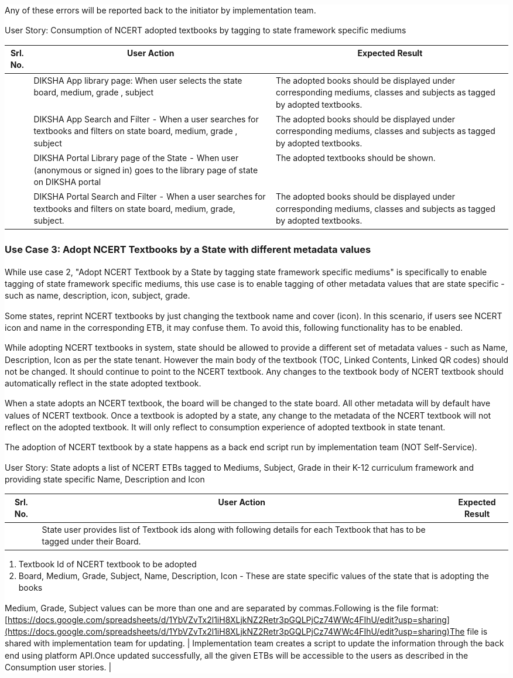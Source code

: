 Any of these errors will be reported back to the initiator by implementation team.

User Story: Consumption of NCERT adopted textbooks by tagging to state framework specific mediums

| Srl. No. | User Action                                                                                                                     | Expected Result                                                                                                         |
| -------- | ------------------------------------------------------------------------------------------------------------------------------- | ----------------------------------------------------------------------------------------------------------------------- |
|          | DIKSHA App library page: When user selects the state board, medium, grade , subject                                             | The adopted books should be displayed under corresponding mediums, classes and subjects as tagged by adopted textbooks. |
|          | DIKSHA App Search and Filter - When a user searches for textbooks and filters on state board, medium, grade , subject           | The adopted books should be displayed under corresponding mediums, classes and subjects as tagged by adopted textbooks. |
|          | DIKSHA Portal Library page of the State - When user (anonymous or signed in) goes to the library page of state on DIKSHA portal | The adopted textbooks should be shown.                                                                                  |
|          | DIKSHA Portal Search and Filter - When a user searches for textbooks and filters on state board, medium, grade, subject.        | The adopted books should be displayed under corresponding mediums, classes and subjects as tagged by adopted textbooks. |

### Use Case 3: Adopt NCERT Textbooks by a State with different metadata values

While use case 2, "Adopt NCERT Textbook by a State by tagging state framework specific mediums" is specifically to enable tagging of state framework specific mediums, this use case is to enable tagging of other metadata values that are state specific - such as name, description, icon, subject, grade.

Some states, reprint NCERT textbooks by just changing the textbook name and cover (icon). In this scenario, if users see NCERT icon and name in the corresponding ETB, it may confuse them. To avoid this, following functionality has to be enabled.

While adopting NCERT textbooks in system, state should be allowed to provide a different set of metadata values - such as Name, Description, Icon as per the state tenant. However the main body of the textbook (TOC, Linked Contents, Linked QR codes)  should not be changed. It should continue to point to the NCERT textbook. Any changes to the textbook body of NCERT textbook should automatically reflect in the state adopted textbook.

When a state adopts an NCERT textbook, the board will be changed to the state board. All other metadata will by default have values of NCERT textbook. Once a textbook is adopted by a state, any change to the metadata of the NCERT textbook will not reflect on the adopted textbook. It will only reflect to consumption experience of adopted textbook in state tenant.

The adoption of NCERT textbook by a state happens as a back end script run by implementation team (NOT Self-Service).

User Story: State adopts a list of NCERT ETBs tagged to Mediums, Subject, Grade in their K-12 curriculum framework and providing state specific Name, Description and Icon

| Srl. No. | User Action                                                                                                                      | Expected Result |
| -------- | -------------------------------------------------------------------------------------------------------------------------------- | --------------- |
|          | State user provides list of Textbook ids along with following details for each Textbook that has to be tagged under their Board. |                 |

1. Textbook Id of NCERT textbook to be adopted
2. Board, Medium, Grade, Subject, Name, Description, Icon - These are state specific values of the state that is adopting the books

Medium, Grade, Subject values can be more than one and are separated by commas.Following is the file format: [https://docs.google.com/spreadsheets/d/1YbVZvTx2l1iH8XLjkNZ2Retr3pGQLPjCz74WWc4FIhU/edit?usp=sharing](https://docs.google.com/spreadsheets/d/1YbVZvTx2l1iH8XLjkNZ2Retr3pGQLPjCz74WWc4FIhU/edit?usp=sharing)The file is shared with implementation team for updating. | Implementation team creates a script to update the information through the back end using platform API.Once updated successfully, all the given ETBs will be accessible to the users as described in the Consumption user stories. |

